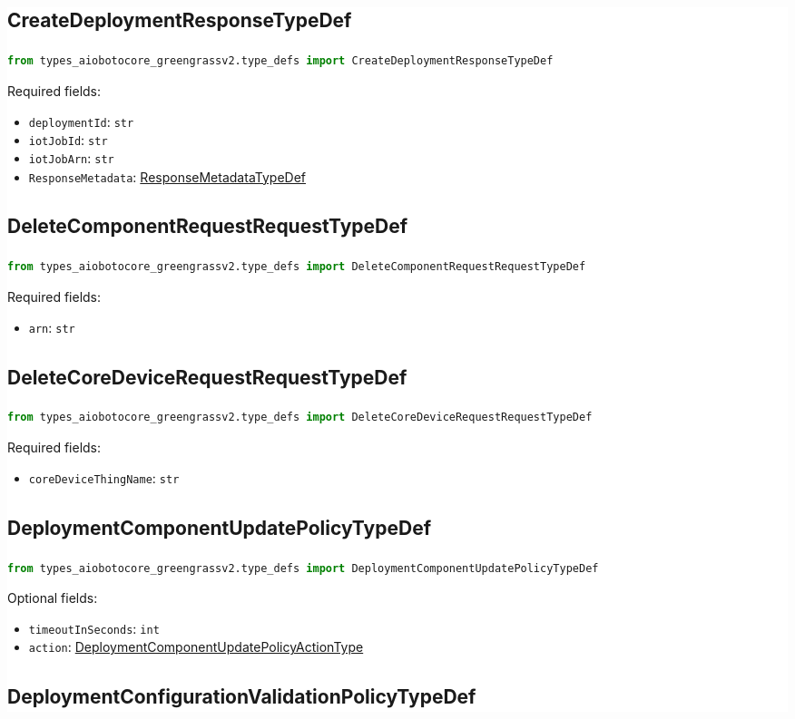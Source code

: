 <a id="createdeploymentresponsetypedef"></a>

## CreateDeploymentResponseTypeDef

```python
from types_aiobotocore_greengrassv2.type_defs import CreateDeploymentResponseTypeDef
```

Required fields:

- `deploymentId`: `str`
- `iotJobId`: `str`
- `iotJobArn`: `str`
- `ResponseMetadata`:
  [ResponseMetadataTypeDef](./type_defs.md#responsemetadatatypedef)

<a id="deletecomponentrequestrequesttypedef"></a>

## DeleteComponentRequestRequestTypeDef

```python
from types_aiobotocore_greengrassv2.type_defs import DeleteComponentRequestRequestTypeDef
```

Required fields:

- `arn`: `str`

<a id="deletecoredevicerequestrequesttypedef"></a>

## DeleteCoreDeviceRequestRequestTypeDef

```python
from types_aiobotocore_greengrassv2.type_defs import DeleteCoreDeviceRequestRequestTypeDef
```

Required fields:

- `coreDeviceThingName`: `str`

<a id="deploymentcomponentupdatepolicytypedef"></a>

## DeploymentComponentUpdatePolicyTypeDef

```python
from types_aiobotocore_greengrassv2.type_defs import DeploymentComponentUpdatePolicyTypeDef
```

Optional fields:

- `timeoutInSeconds`: `int`
- `action`:
  [DeploymentComponentUpdatePolicyActionType](./literals.md#deploymentcomponentupdatepolicyactiontype)

<a id="deploymentconfigurationvalidationpolicytypedef"></a>

## DeploymentConfigurationValidationPolicyTypeDef
